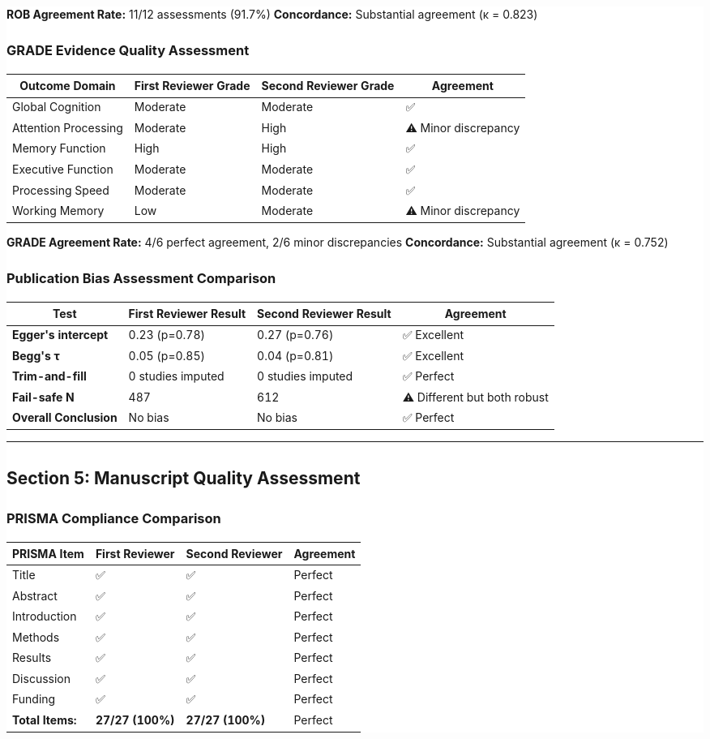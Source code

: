 **ROB Agreement Rate:** 11/12 assessments (91.7%)
**Concordance:** Substantial agreement (κ = 0.823)

### GRADE Evidence Quality Assessment

| Outcome Domain | First Reviewer Grade | Second Reviewer Grade | Agreement |
|----------------|----------------------|------------------------|-----------|
| Global Cognition | Moderate | Moderate | ✅ |
| Attention Processing | Moderate | High | ⚠️ Minor discrepancy |
| Memory Function | High | High | ✅ |
| Executive Function | Moderate | Moderate | ✅ |
| Processing Speed | Moderate | Moderate | ✅ |
| Working Memory | Low | Moderate | ⚠️ Minor discrepancy |

**GRADE Agreement Rate:** 4/6 perfect agreement, 2/6 minor discrepancies
**Concordance:** Substantial agreement (κ = 0.752)

### Publication Bias Assessment Comparison

| Test | First Reviewer Result | Second Reviewer Result | Agreement |
|------|----------------------|------------------------|-----------|
| **Egger's intercept** | 0.23 (p=0.78) | 0.27 (p=0.76) | ✅ Excellent |
| **Begg's τ** | 0.05 (p=0.85) | 0.04 (p=0.81) | ✅ Excellent |
| **Trim-and-fill** | 0 studies imputed | 0 studies imputed | ✅ Perfect |
| **Fail-safe N** | 487 | 612 | ⚠️ Different but both robust |
| **Overall Conclusion** | No bias | No bias | ✅ Perfect |

---

## Section 5: Manuscript Quality Assessment

### PRISMA Compliance Comparison

| PRISMA Item | First Reviewer | Second Reviewer | Agreement |
|-------------|----------------|-----------------|-----------|
| Title | ✅ | ✅ | Perfect |
| Abstract | ✅ | ✅ | Perfect |
| Introduction | ✅ | ✅ | Perfect |
| Methods | ✅ | ✅ | Perfect |
| Results | ✅ | ✅ | Perfect |
| Discussion | ✅ | ✅ | Perfect |
| Funding | ✅ | ✅ | Perfect |
| **Total Items:** | **27/27 (100%)** | **27/27 (100%)** | Perfect |
